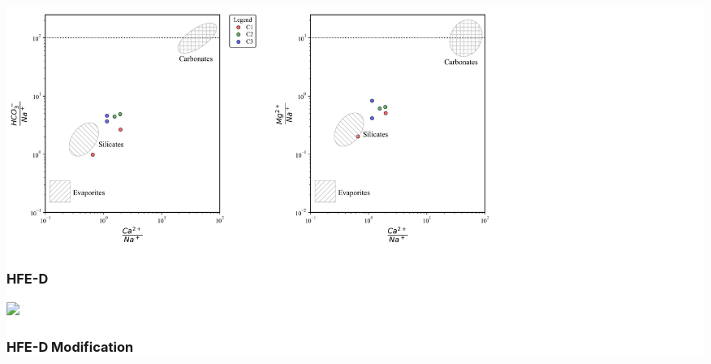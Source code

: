 <img src="mod_images/Gaillardet Diagram mod.jpg" width="600"/>

### HFE-D

<img src="http://m.qpic.cn/psc?/V5428EvQ2PMkSA3NWIHm4Ak3hg45PLib/TmEUgtj9EK6.7V8ajmQrENfr7msUfIWvp3kVfM8MrjAN69HYZrIFaJ7sEWMk1ikSlnro6GZmXw1k2u..tuy8WVBrAvfoMM9cjmh4.rjMSUI!/b&bo=qAU4BAAAAAABF6E!&rf=viewer_4" width="600"/>

### HFE-D Modification